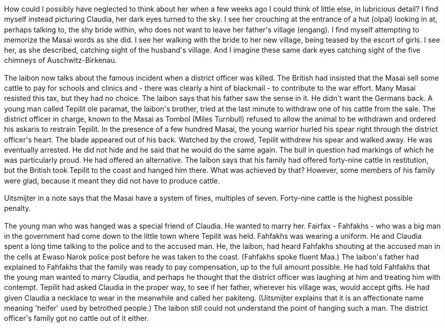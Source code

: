 How could I possibly have neglected to think about her when a few weeks ago I could think of little else, in lubricious detail?
I find myself instead picturing Claudia, her dark eyes turned to the sky.
I see her crouching at the entrance of a hut (olpal) looking in at, perhaps talking to, the shy bride within, who does not want to leave her father's village (engang).
I find myself attempting to memorize the Masai words as she did.
I see her walking with the bride to her new village, being teased by the escort of girls.
I see her, as she described, catching sight of the husband's village.
And I imagine these same dark eyes catching sight of the five chimneys of Auschwitz-Birkenau.

The laibon now talks about the famous incident when a district officer was killed.
The British had insisted that the Masai sell some cattle to pay for schools and clinics and - there was clearly a hint of blackmail - to contribute to the war effort.
Many Masai resisted this tax, but they had no choice.
The laibon says that his father saw the sense in it.
He didn't want the Germans back.
A young man called Tepilit ole paramat, the laibon's brother, tried at the last minute to withdraw one of his cattle from the sale.
The district officer in charge, known to the Masai as Tombol (Miles Turnbull) refused to allow the animal to be withdrawn and ordered his askaris to restrain Tepilit.
In the presence of a few hundred Masai, the young warrior hurled his spear right through the district officer's heart.
The blade appeared out of his back.
Watched by the crowd, Tepilit withdrew his spear and walked away.
He was eventually arrested.
He did not hide and he said that he would do the same again.
The bull in question had markings of which he was particularly proud.
He had offered an alternative.
The laibon says that his family had offered forty-nine cattle in restitution, but the British took Tepilit to the coast and hanged him there.
What was achieved by that?
However, some members of his family were glad, because it meant they did not have to produce cattle.

Uitsmijter in a note says that the Masai have a system of fines, multiples of seven.
Forty-nine cattle is the highest possible penalty.

The young man who was hanged was a special friend of Claudia.
He wanted to marry her.
Fairfax - Fahfakhs - who was a big man in the government had come down to the little town where Tepilit was held.
Fahfakhs was wearing a uniform.
He and Claudia spent a long time talking to the police and to the accused man.
He, the laibon, had heard Fahfakhs shouting at the accused man in the cells at Ewaso Narok police post before he was taken to the coast.
(Fahfakhs spoke fluent Maa.)
The laibon's father had explained to Fahfakhs that the family was ready to pay compensation, up to the full amount possible.
He had told Fahfakhs that the young man wanted to marry Claudia, and perhaps he thought that the district officer was laughing at him and treating him with contempt.
Tepilit had asked Claudia in the proper way, to see if her father, wherever his village was, would accept gifts.
He had given Claudia a necklace to wear in the meanwhile and called her pakiteng.
(Uitsmijter explains that it is an affectionate name meaning 'heifer' used by betrothed people.)
The laibon still could not understand the point of hanging such a man.
The district officer's family got no cattle out of it either.
